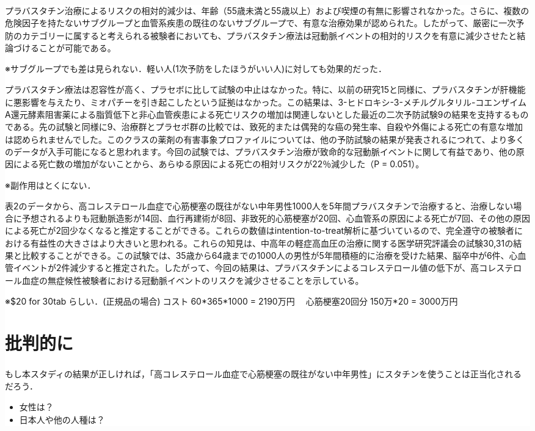 プラバスタチン治療によるリスクの相対的減少は、年齢（55歳未満と55歳以上）および喫煙の有無に影響されなかった。さらに、複数の危険因子を持たないサブグループと血管系疾患の既往のないサブグループで、有意な治療効果が認められた。したがって、厳密に一次予防のカテゴリーに属すると考えられる被験者においても、プラバスタチン療法は冠動脈イベントの相対的リスクを有意に減少させたと結論づけることが可能である。

※サブグループでも差は見られない．軽い人(1次予防をしたほうがいい人)に対しても効果的だった．

プラバスタチン療法は忍容性が高く、プラセボに比して試験の中止はなかった。特に、以前の研究15と同様に、プラバスタチンが肝機能に悪影響を与えたり、ミオパチーを引き起こしたという証拠はなかった。この結果は、3-ヒドロキシ-3-メチルグルタリル-コエンザイムA還元酵素阻害薬による脂質低下と非心血管疾患による死亡リスクの増加は関連しないとした最近の二次予防試験9の結果を支持するものである。先の試験と同様に9、治療群とプラセボ群の比較では、致死的または偶発的な癌の発生率、自殺や外傷による死亡の有意な増加は認められませんでした。このクラスの薬剤の有害事象プロファイルについては、他の予防試験の結果が発表されるにつれて、より多くのデータが入手可能になると思われます。今回の試験では、プラバスタチン治療が致命的な冠動脈イベントに関して有益であり、他の原因による死亡数の増加がないことから、あらゆる原因による死亡の相対リスクが22％減少した（P = 0.051）。

※副作用はとくにない．

表2のデータから、高コレステロール血症で心筋梗塞の既往がない中年男性1000人を5年間プラバスタチンで治療すると、治療しない場合に予想されるよりも冠動脈造影が14回、血行再建術が8回、非致死的心筋梗塞が20回、心血管系の原因による死亡が7回、その他の原因による死亡が2回少なくなると推定することができる。これらの数値はintention-to-treat解析に基づいているので、完全遵守の被験者における有益性の大きさはより大きいと思われる。これらの知見は、中高年の軽症高血圧の治療に関する医学研究評議会の試験30,31の結果と比較することができる。この試験では、35歳から64歳までの1000人の男性が5年間積極的に治療を受けた結果、脳卒中が6件、心血管イベントが2件減少すると推定された。したがって、今回の結果は、プラバスタチンによるコレステロール値の低下が、高コレステロール血症の無症候性被験者における冠動脈イベントのリスクを減少させることを示している。

※$20 for 30tab らしい．(正規品の場合)
コスト 60\*365\*1000 = 2190万円　
心筋梗塞20回分  150万\*20 = 3000万円

# 批判的に

もし本スタディの結果が正しければ，「高コレステロール血症で心筋梗塞の既往がない中年男性」にスタチンを使うことは正当化されるだろう．

- 女性は？
- 日本人や他の人種は？